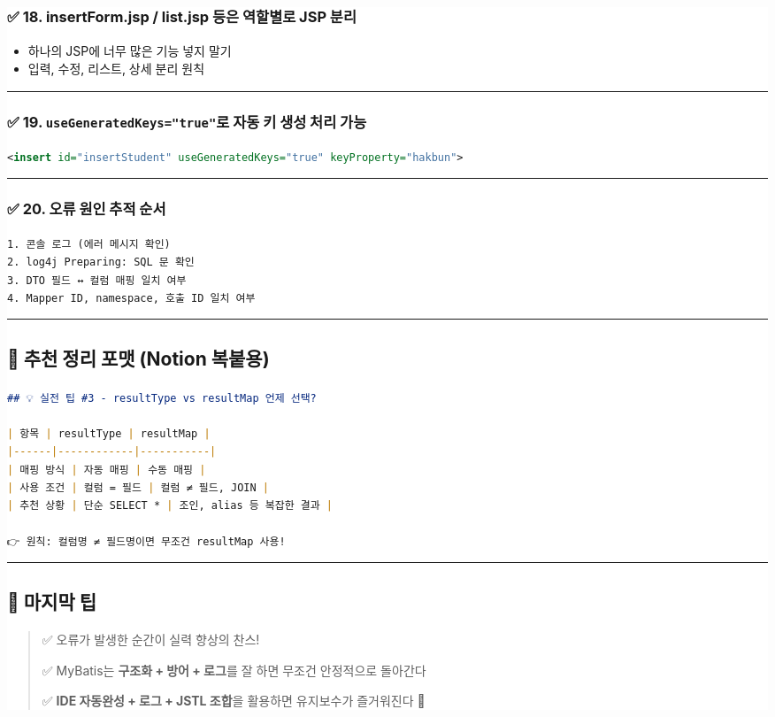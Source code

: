 
### ✅ 18. insertForm.jsp / list.jsp 등은 역할별로 JSP 분리

- 하나의 JSP에 너무 많은 기능 넣지 말기
- 입력, 수정, 리스트, 상세 분리 원칙

---

### ✅ 19. `useGeneratedKeys="true"`로 자동 키 생성 처리 가능

```xml
<insert id="insertStudent" useGeneratedKeys="true" keyProperty="hakbun">
```

---

### ✅ 20. 오류 원인 추적 순서

```
1. 콘솔 로그 (에러 메시지 확인)
2. log4j Preparing: SQL 문 확인
3. DTO 필드 ↔ 컬럼 매핑 일치 여부
4. Mapper ID, namespace, 호출 ID 일치 여부
```

---

## 📌 추천 정리 포맷 (Notion 복붙용)

```markdown
## 💡 실전 팁 #3 - resultType vs resultMap 언제 선택?

| 항목 | resultType | resultMap |
|------|------------|-----------|
| 매핑 방식 | 자동 매핑 | 수동 매핑 |
| 사용 조건 | 컬럼 = 필드 | 컬럼 ≠ 필드, JOIN |
| 추천 상황 | 단순 SELECT * | 조인, alias 등 복잡한 결과 |

👉 원칙: 컬럼명 ≠ 필드명이면 무조건 resultMap 사용!
```

---

## 🏁 마지막 팁

> ✅ 오류가 발생한 순간이 실력 향상의 찬스!
> 
> 
> ✅ MyBatis는 **구조화 + 방어 + 로그**를 잘 하면 무조건 안정적으로 돌아간다
> 
> ✅ **IDE 자동완성 + 로그 + JSTL 조합**을 활용하면 유지보수가 즐거워진다 💪
>

